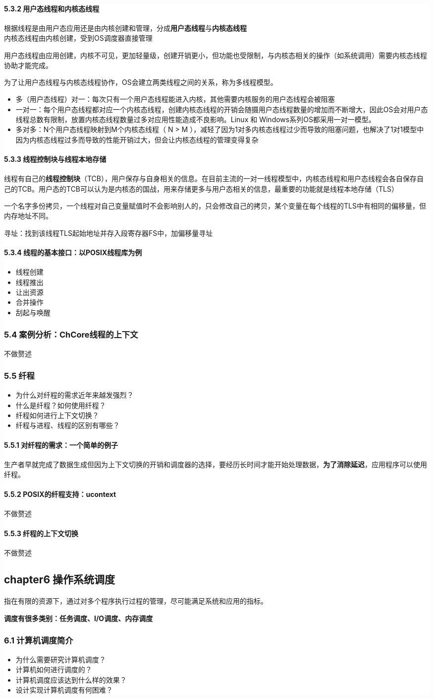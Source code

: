 #### 5.3.2 用户态线程和内核态线程
根据线程是由用户态应用还是由内核创建和管理，分成**用户态线程**与**内核态线程**  
内核态线程由内核创建，受到OS调度器直接管理  

用户态线程由应用创建，内核不可见，更加轻量级，创建开销更小，但功能也受限制，与内核态相关的操作（如系统调用）需要内核态线程协助才能完成。

为了让用户态线程与内核态线程协作，OS会建立两类线程之间的关系，称为多线程模型。
- 多（用户态线程）对一：每次只有一个用户态线程能进入内核，其他需要内核服务的用户态线程会被阻塞
- 一对一：每个用户态线程都对应一个内核态线程，创建内核态线程的开销会随摄用户态线程数量的增加而不断增大，因此OS会对用户态线程总数有限制，放置内核态线程数量过多对应用性能造成不良影响。Linux 和 Windows系列OS都采用一对一模型。
- 多对多：N个用户态线程映射到M个内核态线程（ N > M ），减轻了因为1对多内核态线程过少而导致的阻塞问题，也解决了1对1模型中因为内核态线程过多而导致的性能开销过大，但会让内核态线程的管理变得复杂

#### 5.3.3 线程控制块与线程本地存储
线程有自己的**线程控制块**（TCB），用户保存与自身相关的信息。在目前主流的一对一线程模型中，内核态线程和用户态线程会各自保存自己的TCB。用户态的TCB可以认为是内核态的国战，用来存储更多与用户态相关的信息，最重要的功能就是线程本地存储（TLS）

一个名字多份拷贝，一个线程对自己变量赋值时不会影响别人的，只会修改自己的拷贝，某个变量在每个线程的TLS中有相同的偏移量，但内存地址不同。

寻址：找到该线程TLS起始地址并存入段寄存器FS中，加偏移量寻址
#### 5.3.4 线程的基本接口：以POSIX线程库为例
- 线程创建
- 线程推出
- 让出资源
- 合并操作
- 刮起与唤醒
### 5.4 案例分析：ChCore线程的上下文
不做赘述
### 5.5 纤程
- 为什么对纤程的需求近年来越发强烈？
- 什么是纤程？如何使用纤程？
- 纤程如何进行上下文切换？
- 纤程与进程、线程的区别有哪些？
#### 5.5.1 对纤程的需求：一个简单的例子
生产者早就完成了数据生成但因为上下文切换的开销和调度器的选择，要经历长时间才能开始处理数据，**为了消除延迟**，应用程序可以使用纤程。
#### 5.5.2 POSIX的纤程支持：ucontext
不做赘述
#### 5.5.3 纤程的上下文切换
不做赘述

## chapter6 操作系统调度

指在有限的资源下，通过对多个程序执行过程的管理，尽可能满足系统和应用的指标。

**调度有很多类别：任务调度、I/O调度、内存调度**

### 6.1 计算机调度简介
- 为什么需要研究计算机调度？
- 计算机如何进行调度的？
- 计算机调度应该达到什么样的效果？
- 设计实现计算机调度有何困难？

